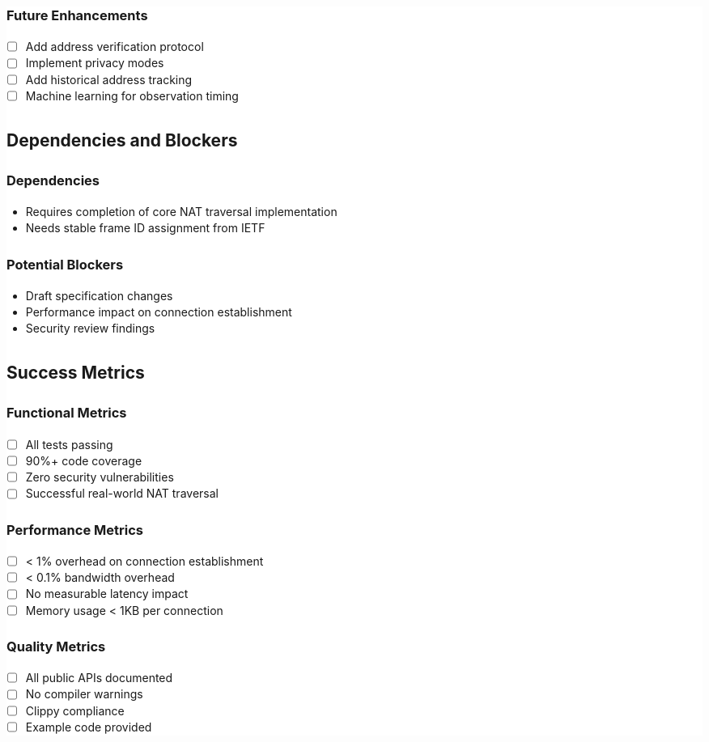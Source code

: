 ### Future Enhancements
- [ ] Add address verification protocol
- [ ] Implement privacy modes
- [ ] Add historical address tracking
- [ ] Machine learning for observation timing

## Dependencies and Blockers

### Dependencies
- Requires completion of core NAT traversal implementation
- Needs stable frame ID assignment from IETF

### Potential Blockers
- Draft specification changes
- Performance impact on connection establishment
- Security review findings

## Success Metrics

### Functional Metrics
- [ ] All tests passing
- [ ] 90%+ code coverage
- [ ] Zero security vulnerabilities
- [ ] Successful real-world NAT traversal

### Performance Metrics
- [ ] < 1% overhead on connection establishment
- [ ] < 0.1% bandwidth overhead
- [ ] No measurable latency impact
- [ ] Memory usage < 1KB per connection

### Quality Metrics
- [ ] All public APIs documented
- [ ] No compiler warnings
- [ ] Clippy compliance
- [ ] Example code provided

